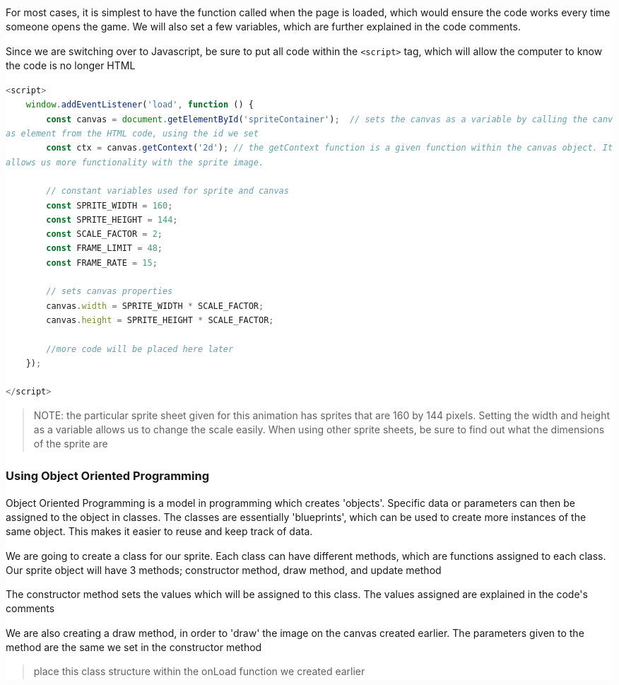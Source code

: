 For most cases, it is simplest to have the function called when the page is loaded, which would ensure the code works every time someone opens the game. We will also set a few variables, which are further explained in the code comments. 

Since we are switching over to Javascript, be sure to put all code within the `<script>` tag, which will allow the computer to know the code is no longer HTML

```javascript
<script>
    window.addEventListener('load', function () {
        const canvas = document.getElementById('spriteContainer');  // sets the canvas as a variable by calling the canvas element from the HTML code, using the id we set
        const ctx = canvas.getContext('2d'); // the getContext function is a given function within the canvas object. It allows us more functionality with the sprite image.

        // constant variables used for sprite and canvas
        const SPRITE_WIDTH = 160;
        const SPRITE_HEIGHT = 144;
        const SCALE_FACTOR = 2;
        const FRAME_LIMIT = 48;
        const FRAME_RATE = 15;

        // sets canvas properties
        canvas.width = SPRITE_WIDTH * SCALE_FACTOR;
        canvas.height = SPRITE_HEIGHT * SCALE_FACTOR;

        //more code will be placed here later
    });

</script>
```

> NOTE: the particular sprite sheet given for this animation has sprites that are 160 by 144 pixels. Setting the width and height as a variable allows us to change the scale easily. When using other sprite sheets, be sure to find out what the dimensions of the sprite are

### Using Object Oriented Programming 

Object Oriented Programming is a model in programming which creates 'objects'. Specific data or parameters can then be assigned to the object in classes. The classes are essentially 'blueprints', which can be used to create more instances of the same object. This makes it easier to reuse and keep track of data.

We are going to create a class for our sprite. Each class can have different methods, which are functions assigned to each class. Our sprite object will have 3 methods; constructor method, draw method, and update method

The constructor method sets the values which will be assigned to this class. The values assigned are explained in the code's comments

We are also creating a draw method, in order to 'draw' the image on the canvas created earlier. The parameters given to the method are the same we set in the constructor method

> place this class structure within the onLoad function we created earlier 

